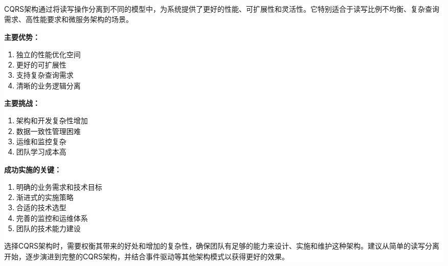 CQRS架构通过将读写操作分离到不同的模型中，为系统提供了更好的性能、可扩展性和灵活性。它特别适合于读写比例不均衡、复杂查询需求、高性能要求和微服务架构的场景。

**主要优势：**
1. 独立的性能优化空间
2. 更好的可扩展性
3. 支持复杂查询需求
4. 清晰的业务逻辑分离

**主要挑战：**
1. 架构和开发复杂性增加
2. 数据一致性管理困难
3. 运维和监控复杂
4. 团队学习成本高

**成功实施的关键：**
1. 明确的业务需求和技术目标
2. 渐进式的实施策略
3. 合适的技术选型
4. 完善的监控和运维体系
5. 团队的技术能力建设

选择CQRS架构时，需要权衡其带来的好处和增加的复杂性，确保团队有足够的能力来设计、实施和维护这种架构。建议从简单的读写分离开始，逐步演进到完整的CQRS架构，并结合事件驱动等其他架构模式以获得更好的效果。